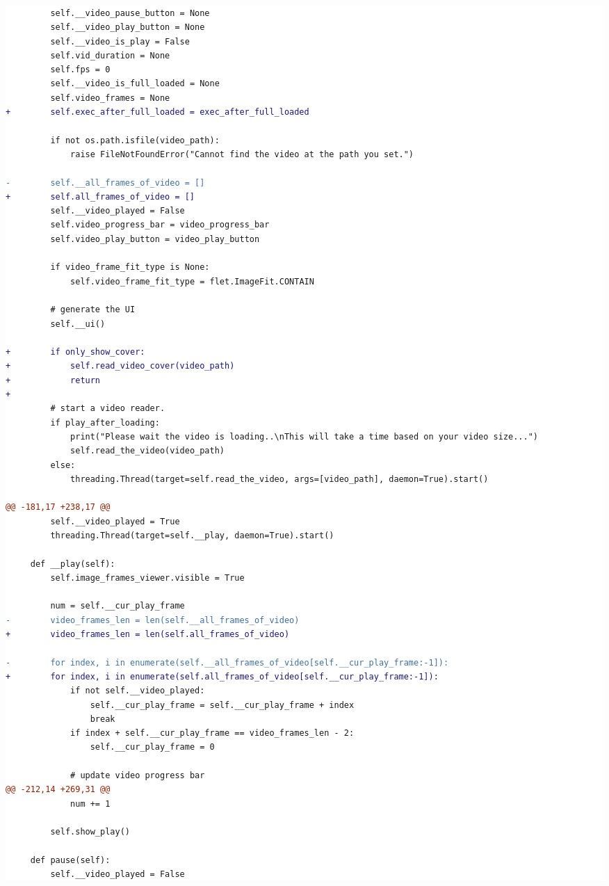```diff
         self.__video_pause_button = None
         self.__video_play_button = None
         self.__video_is_play = False
         self.vid_duration = None
         self.fps = 0
         self.__video_is_full_loaded = None
         self.video_frames = None
+        self.exec_after_full_loaded = exec_after_full_loaded
 
         if not os.path.isfile(video_path):
             raise FileNotFoundError("Cannot find the video at the path you set.")
 
-        self.__all_frames_of_video = []
+        self.all_frames_of_video = []
         self.__video_played = False
         self.video_progress_bar = video_progress_bar
         self.video_play_button = video_play_button
 
         if video_frame_fit_type is None:
             self.video_frame_fit_type = flet.ImageFit.CONTAIN
 
         # generate the UI
         self.__ui()
 
+        if only_show_cover:
+            self.read_video_cover(video_path)
+            return
+
         # start a video reader.
         if play_after_loading:
             print("Please wait the video is loading..\nThis will take a time based on your video size...")
             self.read_the_video(video_path)
         else:
             threading.Thread(target=self.read_the_video, args=[video_path], daemon=True).start()
 
@@ -181,17 +238,17 @@
         self.__video_played = True
         threading.Thread(target=self.__play, daemon=True).start()
 
     def __play(self):
         self.image_frames_viewer.visible = True
 
         num = self.__cur_play_frame
-        video_frames_len = len(self.__all_frames_of_video)
+        video_frames_len = len(self.all_frames_of_video)
 
-        for index, i in enumerate(self.__all_frames_of_video[self.__cur_play_frame:-1]):
+        for index, i in enumerate(self.all_frames_of_video[self.__cur_play_frame:-1]):
             if not self.__video_played:
                 self.__cur_play_frame = self.__cur_play_frame + index
                 break
             if index + self.__cur_play_frame == video_frames_len - 2:
                 self.__cur_play_frame = 0
 
             # update video progress bar
@@ -212,14 +269,31 @@
             num += 1
 
         self.show_play()
 
     def pause(self):
         self.__video_played = False
```